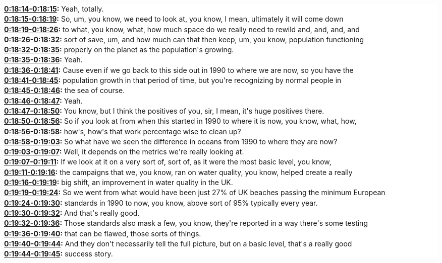 **[0:18:14-0:18:15](https://anchor.fm/tony-riddle/episodes/Episode-1-Surfers-Against-Sewage-with-Hugo-Tagholm-e579p8#t=0:18:14):**  Yeah, totally.  
**[0:18:15-0:18:19](https://anchor.fm/tony-riddle/episodes/Episode-1-Surfers-Against-Sewage-with-Hugo-Tagholm-e579p8#t=0:18:15):**  So, um, you know, we need to look at, you know, I mean, ultimately it will come down  
**[0:18:19-0:18:26](https://anchor.fm/tony-riddle/episodes/Episode-1-Surfers-Against-Sewage-with-Hugo-Tagholm-e579p8#t=0:18:19):**  to what, you know, what, how much space do we really need to rewild and, and, and, and  
**[0:18:26-0:18:32](https://anchor.fm/tony-riddle/episodes/Episode-1-Surfers-Against-Sewage-with-Hugo-Tagholm-e579p8#t=0:18:26):**  sort of save, um, and how much can that then keep, um, you know, population functioning  
**[0:18:32-0:18:35](https://anchor.fm/tony-riddle/episodes/Episode-1-Surfers-Against-Sewage-with-Hugo-Tagholm-e579p8#t=0:18:32):**  properly on the planet as the population's growing.  
**[0:18:35-0:18:36](https://anchor.fm/tony-riddle/episodes/Episode-1-Surfers-Against-Sewage-with-Hugo-Tagholm-e579p8#t=0:18:35):**  Yeah.  
**[0:18:36-0:18:41](https://anchor.fm/tony-riddle/episodes/Episode-1-Surfers-Against-Sewage-with-Hugo-Tagholm-e579p8#t=0:18:36):**  Cause even if we go back to this side out in 1990 to where we are now, so you have the  
**[0:18:41-0:18:45](https://anchor.fm/tony-riddle/episodes/Episode-1-Surfers-Against-Sewage-with-Hugo-Tagholm-e579p8#t=0:18:41):**  population growth in that period of time, but you're recognizing by normal people in  
**[0:18:45-0:18:46](https://anchor.fm/tony-riddle/episodes/Episode-1-Surfers-Against-Sewage-with-Hugo-Tagholm-e579p8#t=0:18:45):**  the sea of course.  
**[0:18:46-0:18:47](https://anchor.fm/tony-riddle/episodes/Episode-1-Surfers-Against-Sewage-with-Hugo-Tagholm-e579p8#t=0:18:46):**  Yeah.  
**[0:18:47-0:18:50](https://anchor.fm/tony-riddle/episodes/Episode-1-Surfers-Against-Sewage-with-Hugo-Tagholm-e579p8#t=0:18:47):**  You know, but I think the positives of you, sir, I mean, it's huge positives there.  
**[0:18:50-0:18:56](https://anchor.fm/tony-riddle/episodes/Episode-1-Surfers-Against-Sewage-with-Hugo-Tagholm-e579p8#t=0:18:50):**  So if you look at from when this started in 1990 to where it is now, you know, what, how,  
**[0:18:56-0:18:58](https://anchor.fm/tony-riddle/episodes/Episode-1-Surfers-Against-Sewage-with-Hugo-Tagholm-e579p8#t=0:18:56):**  how's, how's that work percentage wise to clean up?  
**[0:18:58-0:19:03](https://anchor.fm/tony-riddle/episodes/Episode-1-Surfers-Against-Sewage-with-Hugo-Tagholm-e579p8#t=0:18:58):**  So what have we seen the difference in oceans from 1990 to where they are now?  
**[0:19:03-0:19:07](https://anchor.fm/tony-riddle/episodes/Episode-1-Surfers-Against-Sewage-with-Hugo-Tagholm-e579p8#t=0:19:03):**  Well, it depends on the metrics we're really looking at.  
**[0:19:07-0:19:11](https://anchor.fm/tony-riddle/episodes/Episode-1-Surfers-Against-Sewage-with-Hugo-Tagholm-e579p8#t=0:19:07):**  If we look at it on a very sort of, sort of, as it were the most basic level, you know,  
**[0:19:11-0:19:16](https://anchor.fm/tony-riddle/episodes/Episode-1-Surfers-Against-Sewage-with-Hugo-Tagholm-e579p8#t=0:19:11):**  the campaigns that we, you know, ran on water quality, you know, helped create a really  
**[0:19:16-0:19:19](https://anchor.fm/tony-riddle/episodes/Episode-1-Surfers-Against-Sewage-with-Hugo-Tagholm-e579p8#t=0:19:16):**  big shift, an improvement in water quality in the UK.  
**[0:19:19-0:19:24](https://anchor.fm/tony-riddle/episodes/Episode-1-Surfers-Against-Sewage-with-Hugo-Tagholm-e579p8#t=0:19:19):**  So we went from what would have been just 27% of UK beaches passing the minimum European  
**[0:19:24-0:19:30](https://anchor.fm/tony-riddle/episodes/Episode-1-Surfers-Against-Sewage-with-Hugo-Tagholm-e579p8#t=0:19:24):**  standards in 1990 to now, you know, above sort of 95% typically every year.  
**[0:19:30-0:19:32](https://anchor.fm/tony-riddle/episodes/Episode-1-Surfers-Against-Sewage-with-Hugo-Tagholm-e579p8#t=0:19:30):**  And that's really good.  
**[0:19:32-0:19:36](https://anchor.fm/tony-riddle/episodes/Episode-1-Surfers-Against-Sewage-with-Hugo-Tagholm-e579p8#t=0:19:32):**  Those standards also mask a few, you know, they're reported in a way there's some testing  
**[0:19:36-0:19:40](https://anchor.fm/tony-riddle/episodes/Episode-1-Surfers-Against-Sewage-with-Hugo-Tagholm-e579p8#t=0:19:36):**  that can be flawed, those sorts of things.  
**[0:19:40-0:19:44](https://anchor.fm/tony-riddle/episodes/Episode-1-Surfers-Against-Sewage-with-Hugo-Tagholm-e579p8#t=0:19:40):**  And they don't necessarily tell the full picture, but on a basic level, that's a really good  
**[0:19:44-0:19:45](https://anchor.fm/tony-riddle/episodes/Episode-1-Surfers-Against-Sewage-with-Hugo-Tagholm-e579p8#t=0:19:44):**  success story.  